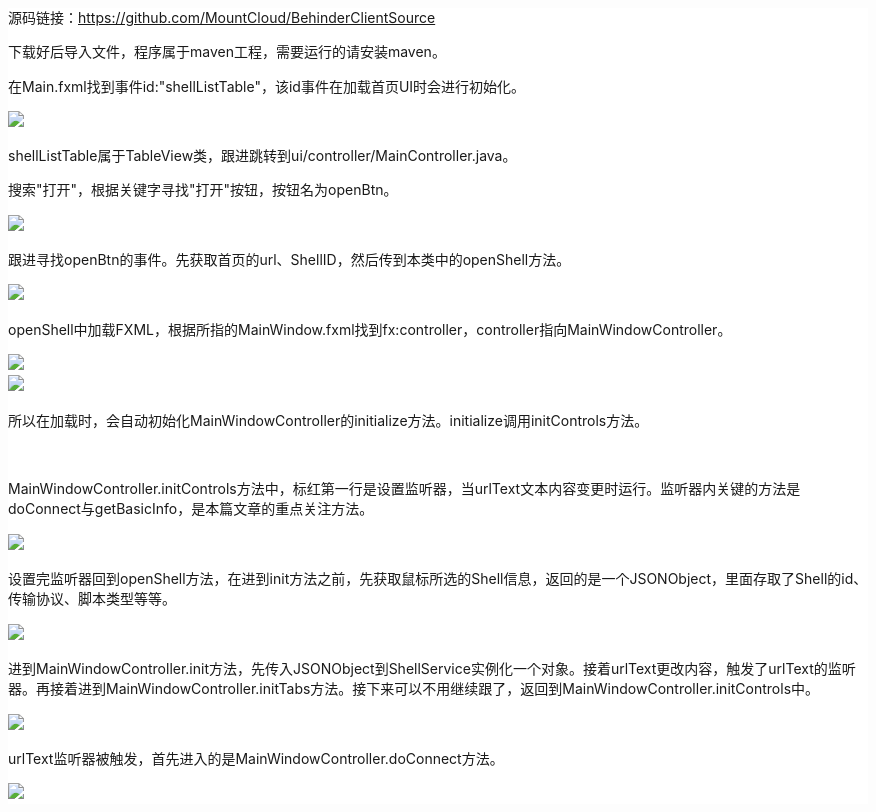   

源码链接：https://github.com/MountCloud/BehinderClientSource

下载好后导入文件，程序属于maven工程，需要运行的请安装maven。  

  

在Main.fxml找到事件id:"shellListTable"，该id事件在加载首页UI时会进行初始化。

![](http://hk-proxy.gitwarp.com/https://raw.githubusercontent.com/tuchuang9/tc1/refs/heads/main/public/20230309224215.png)

  

shellListTable属于TableView类，跟进跳转到ui/controller/MainController.java。

搜索"打开"，根据关键字寻找"打开"按钮，按钮名为openBtn。

![](http://hk-proxy.gitwarp.com/https://raw.githubusercontent.com/tuchuang9/tc1/refs/heads/main/public/20230309224216.png)

  

跟进寻找openBtn的事件。先获取首页的url、ShellID，然后传到本类中的openShell方法。  

![](http://hk-proxy.gitwarp.com/https://raw.githubusercontent.com/tuchuang9/tc1/refs/heads/main/public/20230309224217.png)

  

openShell中加载FXML，根据所指的MainWindow.fxml找到fx:controller，controller指向MainWindowController。

![](http://hk-proxy.gitwarp.com/https://raw.githubusercontent.com/tuchuang9/tc1/refs/heads/main/public/20230309224218.png)  
![](http://hk-proxy.gitwarp.com/https://raw.githubusercontent.com/tuchuang9/tc1/refs/heads/main/public/20230309224219.png)

  

所以在加载时，会自动初始化MainWindowController的initialize方法。initialize调用initControls方法。

![]()

  

MainWindowController.initControls方法中，标红第一行是设置监听器，当urlText文本内容变更时运行。监听器内关键的方法是doConnect与getBasicInfo，是本篇文章的重点关注方法。

![](http://hk-proxy.gitwarp.com/https://raw.githubusercontent.com/tuchuang9/tc1/refs/heads/main/public/20230309224220.png)

  

设置完监听器回到openShell方法，在进到init方法之前，先获取鼠标所选的Shell信息，返回的是一个JSONObject，里面存取了Shell的id、传输协议、脚本类型等等。

![](http://hk-proxy.gitwarp.com/https://raw.githubusercontent.com/tuchuang9/tc1/refs/heads/main/public/20230309224221.png)

  

进到MainWindowController.init方法，先传入JSONObject到ShellService实例化一个对象。接着urlText更改内容，触发了urlText的监听器。再接着进到MainWindowController.initTabs方法。接下来可以不用继续跟了，返回到MainWindowController.initControls中。  

![](http://hk-proxy.gitwarp.com/https://raw.githubusercontent.com/tuchuang9/tc1/refs/heads/main/public/20230309224222.png)

  

urlText监听器被触发，首先进入的是MainWindowController.doConnect方法。

![](http://hk-proxy.gitwarp.com/https://raw.githubusercontent.com/tuchuang9/tc1/refs/heads/main/public/20230309224223.png)

